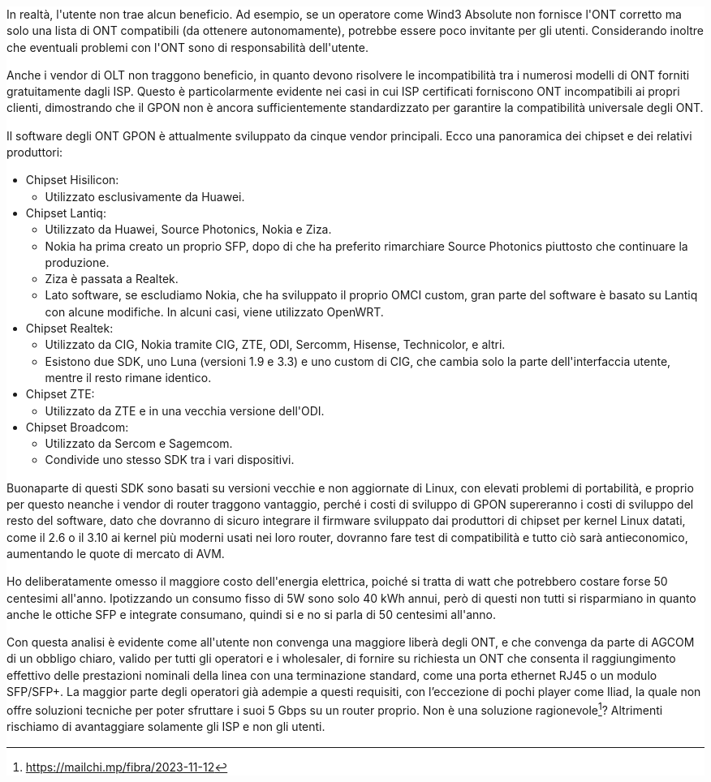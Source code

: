 
In realtà, l'utente non trae alcun beneficio. Ad esempio, se un operatore come Wind3 Absolute non fornisce l'ONT corretto ma solo una lista di ONT compatibili (da ottenere autonomamente), potrebbe essere poco invitante per gli utenti. Considerando inoltre che eventuali problemi con l'ONT sono di responsabilità dell'utente.

Anche i vendor di OLT non traggono beneficio, in quanto devono risolvere le incompatibilità tra i numerosi modelli di ONT forniti gratuitamente dagli ISP. Questo è particolarmente evidente nei casi in cui ISP certificati forniscono ONT incompatibili ai propri clienti, dimostrando che il GPON non è ancora sufficientemente standardizzato per garantire la compatibilità universale degli ONT.

Il software degli ONT GPON è attualmente sviluppato da cinque vendor principali. Ecco una panoramica dei chipset e dei relativi produttori:

- Chipset Hisilicon:
    - Utilizzato esclusivamente da Huawei.
- Chipset Lantiq:
    - Utilizzato da Huawei, Source Photonics, Nokia e Ziza.
    - Nokia ha prima creato un proprio SFP, dopo di che ha preferito rimarchiare Source Photonics piuttosto che continuare la produzione.
    - Ziza è passata a Realtek.
    - Lato software, se escludiamo Nokia, che ha sviluppato il proprio OMCI custom, gran parte del software è basato su Lantiq con alcune modifiche. In alcuni casi, viene utilizzato OpenWRT.
- Chipset Realtek:
    - Utilizzato da CIG, Nokia tramite CIG, ZTE, ODI, Sercomm, Hisense, Technicolor, e altri.
    - Esistono due SDK, uno Luna (versioni 1.9 e 3.3) e uno custom di CIG, che cambia solo la parte dell'interfaccia utente, mentre il resto rimane identico.
- Chipset ZTE:
    - Utilizzato da ZTE e in una vecchia versione dell'ODI.
- Chipset Broadcom:
    - Utilizzato da Sercom e Sagemcom.
    - Condivide uno stesso SDK tra i vari dispositivi.

Buonaparte di questi SDK sono basati su versioni vecchie e non aggiornate di Linux, con elevati problemi di portabilità, e proprio per questo neanche i vendor di router traggono vantaggio, perché i costi di sviluppo di GPON supereranno i costi di sviluppo del resto del software, dato che dovranno di sicuro integrare il firmware sviluppato dai produttori di chipset per kernel Linux datati, come il 2.6 o il 3.10 ai kernel più moderni usati nei loro router, dovranno fare test di compatibilità e tutto ciò sarà antieconomico, aumentando le quote di mercato di AVM.

Ho deliberatamente omesso il maggiore costo dell'energia elettrica, poiché si tratta di watt che potrebbero costare forse 50 centesimi all'anno. Ipotizzando un consumo fisso di 5W sono solo 40 kWh annui, però di questi non tutti si risparmiano in quanto anche le ottiche SFP e integrate consumano, quindi si e no si parla di 50 centesimi all'anno.

Con questa analisi è evidente come all'utente non convenga una maggiore liberà degli ONT, e che convenga da parte di AGCOM di un obbligo chiaro, valido per tutti gli operatori e i wholesaler, di fornire su richiesta un ONT che consenta il raggiungimento effettivo delle prestazioni nominali della linea con una terminazione standard, come una porta ethernet RJ45 o un modulo SFP/SFP+. La maggior parte degli operatori già adempie a questi requisiti, con l’eccezione di pochi player come Iliad, la quale non offre soluzioni tecniche per poter sfruttare i suoi 5 Gbps su un router proprio. Non è una soluzione ragionevole[^9]? Altrimenti rischiamo di avantaggiare solamente gli ISP e non gli utenti.

[^1]: La Free Modem Alliance è un’alleanza di scopo costituita da produttori di modem/router (AVM), distributori, operatori di telecomunicazioni (MyNet, TNet, Lenfiber, ...) e associazioni di consumatori nata per difendere la net neutrality, promuovere la piena applicazione del Regolamento (UE) 2015/2120 e garantire il diritto degli utenti di scegliere liberamente le proprie apparecchiature terminali di collegamento internet.
[^2]: https://fsfe.org/news/2020/news-20200601-01.html
[^3]: https://hack-gpon.org/sfp-standard/
[^4]: https://forum.fibra.click/d/43587-lista-ont-esterni-sfp-e-interni-consegnati-dagli-operatori
[^5]: https://www.agcom.it/documents/10179/30173248/Delibera+11-23-CIR/8b5bf27d-31ca-46f8-9ff2-26cb463b4351?version=1.0
[^6]: https://www.telekom.de/zuhause/geraete-und-zubehoer/wlan-und-router/glasfaser-modem-2
[^7]: https://hack-gpon.org/pptp_veip/
[^8]: https://www.a1community.net/internet-fuer-zu-hause-449/fritzbox-5590-ohne-ont-betreiben-257442
[^9]: https://mailchi.mp/fibra/2023-11-12